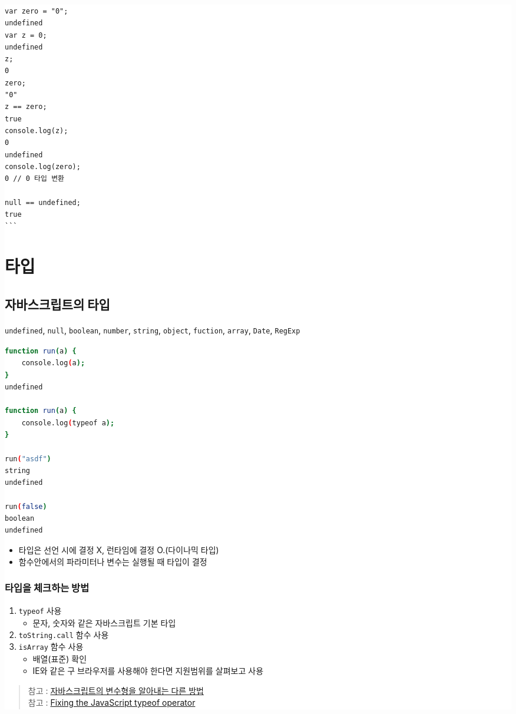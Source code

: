     var zero = "0";
    undefined
    var z = 0;
    undefined
    z;
    0
    zero;
    "0"
    z == zero;
    true
    console.log(z);
    0
    undefined
    console.log(zero);
    0 // 0 타입 변환 

    null == undefined;
    true
    ```


# 타입
## 자바스크립트의 타입
`undefined`, `null`, `boolean`, `number`, `string`, `object`, `fuction`, `array`, `Date`, `RegExp`
```bash
function run(a) {
    console.log(a);
}
undefined

function run(a) {
    console.log(typeof a);
}

run("asdf")
string
undefined

run(false)
boolean
undefined
```
* 타입은 선언 시에 결정 X, 런타임에 결정 O.(다이나믹 타입)
* 함수안에서의 파라미터나 변수는 실행될 때  타입이 결정
### 타입을 체크하는 방법
1. `typeof` 사용
   * 문자, 숫자와 같은 자바스크립트 기본 타입
2. `toString.call` 함수 사용
3. `isArray` 함수 사용
   * 배열(표준) 확인
   * IE와 같은 구 브라우저를 사용해야 한다면 지원범위를 살펴보고 사용
>참고 : [자바스크립트의 변수형을 알아내는 다른 방법](https://elegantcoder.com/js-typeof-alternative/)  
>참고 : [Fixing the JavaScript typeof operator](https://javascriptweblog.wordpress.com/2011/08/08/fixing-the-javascript-typeof-operator/)
